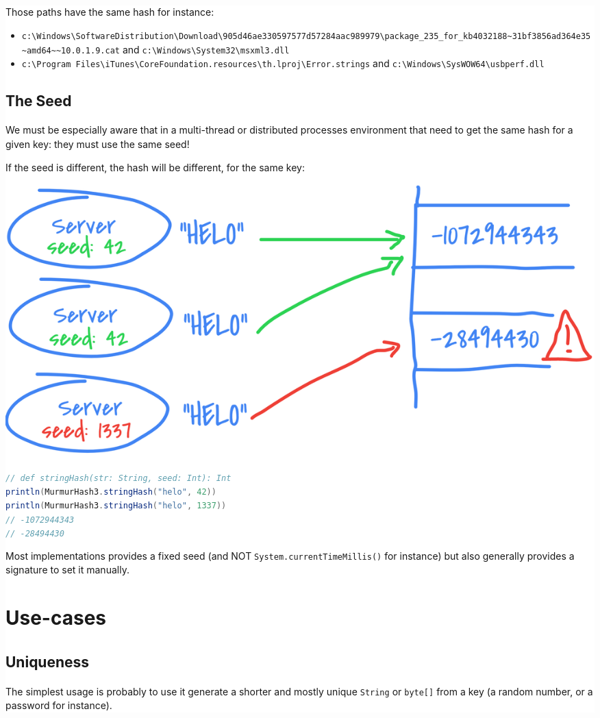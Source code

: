 Those paths have the same hash for instance:
- `c:\Windows\SoftwareDistribution\Download\905d46ae330597577d57284aac989979\package_235_for_kb4032188~31bf3856ad364e35~amd64~~10.0.1.9.cat` and `c:\Windows\System32\msxml3.dll`
- `c:\Program Files\iTunes\CoreFoundation.resources\th.lproj\Error.strings` and `c:\Windows\SysWOW64\usbperf.dll`

## The Seed

We must be especially aware that in a multi-thread or distributed processes environment that need to get the same hash for a given key: they must use the same seed!

If the seed is different, the hash will be different, for the same key:

![Different seeds](seed.png)

```scala
// def stringHash(str: String, seed: Int): Int
println(MurmurHash3.stringHash("helo", 42))
println(MurmurHash3.stringHash("helo", 1337))
// -1072944343
// -28494430
```

Most implementations provides a fixed seed (and NOT `System.currentTimeMillis()` for instance) but also generally provides a signature to set it manually.

# Use-cases

## Uniqueness

The simplest usage is probably to use it generate a shorter and mostly unique `String` or `byte[]` from a key (a random number, or a password for instance).

